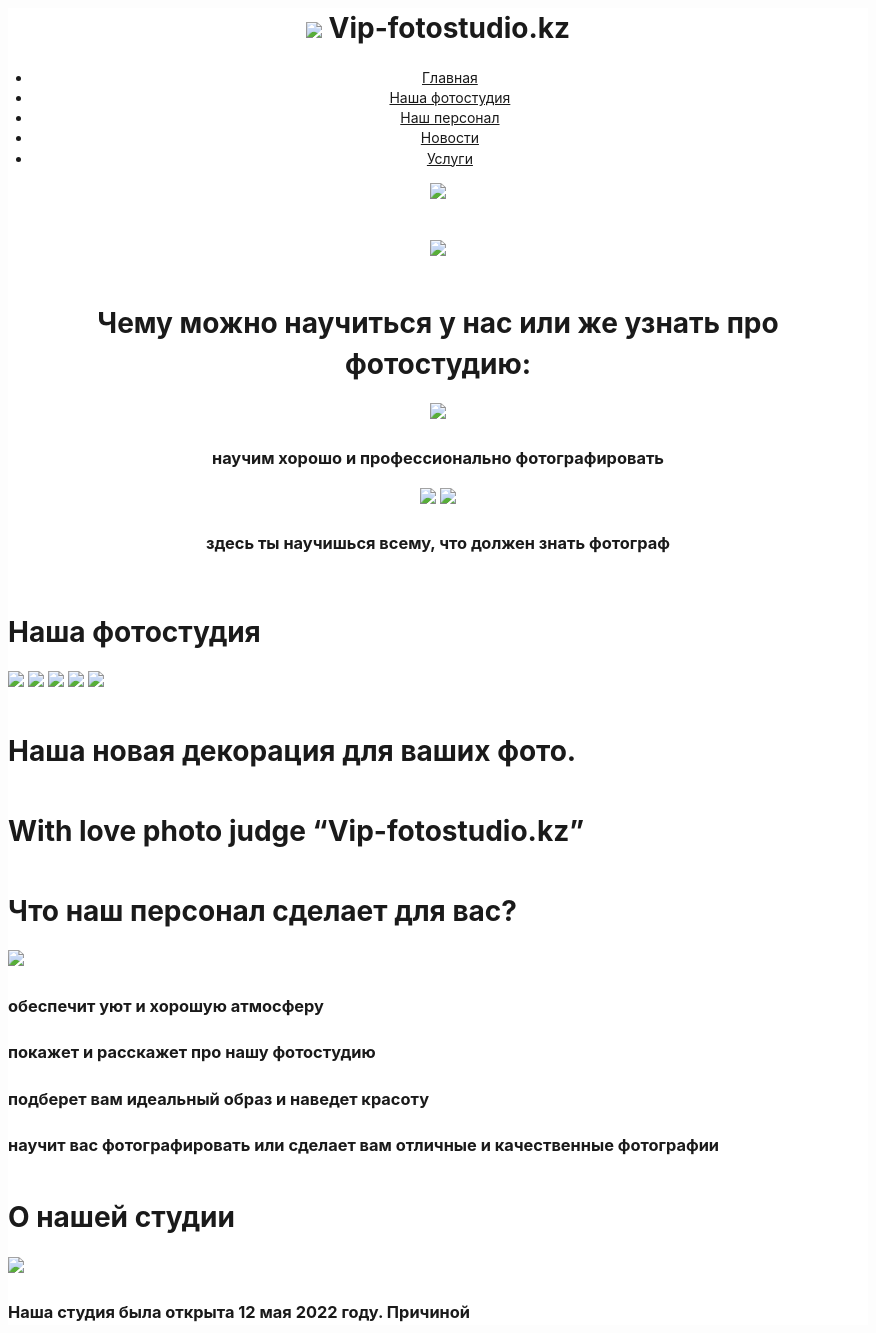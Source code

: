 <!DOCTYPE html>
<html lang="en">
<head>
    <meta charset="UTF-8">
    <meta http-equiv="X-UA-Compatible" content="IE=edge">
    <meta name="viewport" content="width=device-width, initial-scale=1.0">
    <title>vip-fotostudio.kz</title>
    <link rel="stylesheet" href="style.css">
</head>
<body>
    <header>
        <h1><img src ="foto/Vip-fotostudio.kz (2).png" class="logo"> Vip-fotostudio.kz</h1>
        <ul id="navbar">
        <li> <a href="#home">Главная</a></li>
        <li> <a href="#nash">Наша фотостудия </a></li>
        <li> <a href="#person">Наш персонал</a></li>
        <li> <a href="#new">Новости</a></li>
        <li> <a href="#services">Услуги</a></li>
        </ul>
        <img src="foto/qq.jpg" class="leftimg">
        <h2><img src="foto/kk.jpg" class="left"></h2>
        <h1 class="fotos" id="home">Чему можно научиться у нас или же узнать про фотостудию:</h1>
        <img src="foto/dila.png" class="foto777">
        <h3 class="text1">научим хорошо и профессионально фотографировать</h3>
        <img src="foto/eeee 10.png" class="foto2">
        <img src="foto/111.png" class="foto3">
        <h3 class="text2">здесь ты научишься всему, что должен знать фотограф</h3>
    </header>
    <selection>
    <div>
        <h1 class="text3" id="nash">Наша фотостудия</h1>
        <div class="nash1"></div>
        <img src="foto/123123.png" class="nash2">
        <img src="foto/333.png" class="nash3">
        <img src="foto/777.jpg" class="nash4">
        <img src="foto/12345.jpg" class="nash5">
        <img src="foto/nurf.png" class="nash6">
        <h1 class="nashtext">Наша новая декорация для ваших фото.</h1>
        <h1 class="nashtext1">With love photo judge
                “Vip-fotostudio.kz”</h1>
    </div>
    <div>
        <h1 class="studiotext">Что наш персонал сделает для вас?</h1>
        <img src="foto/fotostudiy 1.png" class="studio1">
        <h3 class="studiotext1">обеспечит уют и хорошую атмосферу</h3>
        <h3 class="studiotext2">покажет и расскажет про нашу 
                фотостудию</h3>
        <h3 class="studiotext3">подберет вам идеальный образ и 
                    наведет красоту</h3>
        <h3 class="studiotext4">научит вас фотографировать или 
                        сделает вам отличные 
                        и качественные фотографии</h3>
        <h1 class="wordtext">О нашей студии </h1>
        <img src="foto/Nurali.png" class="word1">
        <h3 class="wordtext1">Наша студия была открыта 12 мая 2022 году. Причиной